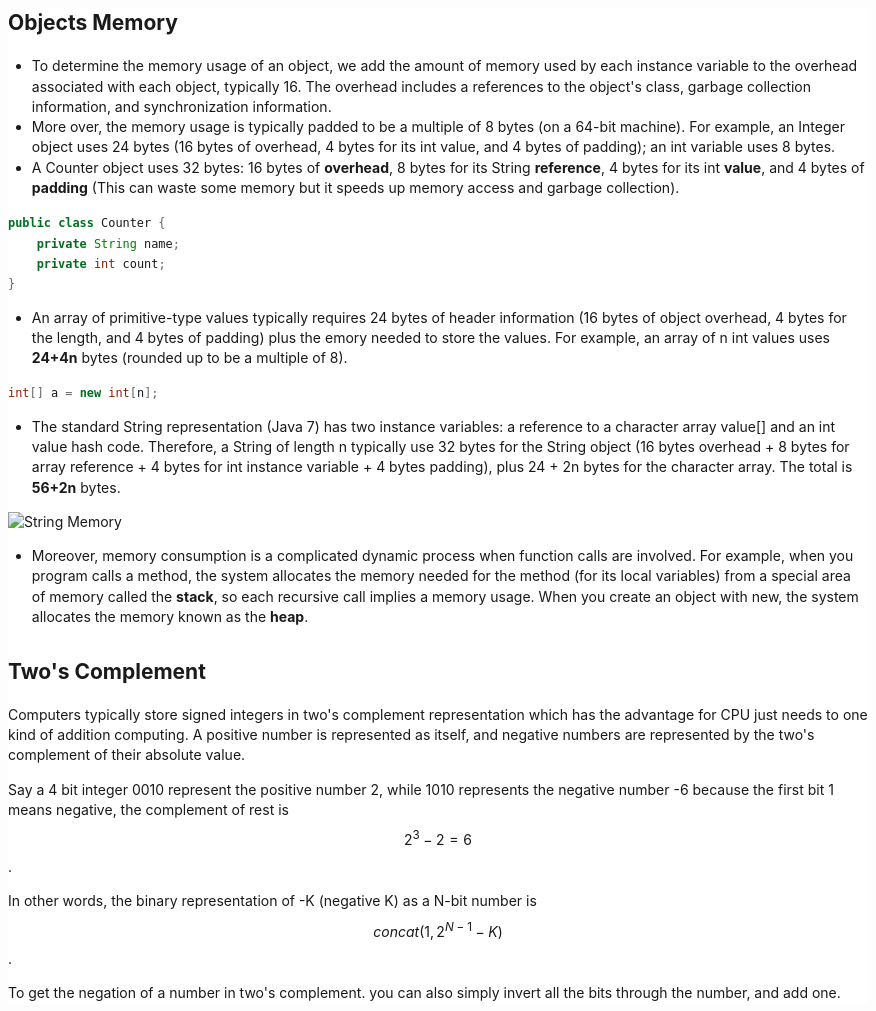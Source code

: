 ## Objects Memory

- To determine the memory usage of an object, we add the amount of memory used by each instance variable to the overhead associated with each object, typically 16. The overhead includes a references to the object's class, garbage collection information, and synchronization information.
- More over, the memory usage is typically padded to be a multiple of 8 bytes (on a 64-bit machine). For example, an Integer object uses 24 bytes (16 bytes of overhead, 4 bytes for its int value, and 4 bytes of padding); an int variable uses 8 bytes.
- A Counter object uses 32 bytes: 16 bytes of **overhead**, 8 bytes for its String **reference**, 4 bytes for its int **value**, and 4 bytes of **padding** (This can waste some memory but it speeds up memory access and garbage collection).

```java
public class Counter {
	private String name;
	private int count;
}
```

- An array of primitive-type values typically requires 24 bytes of header information (16 bytes of object overhead, 4 bytes for the length, and 4 bytes of padding) plus the emory needed to store the values. For example, an array of n int values uses **24+4n** bytes (rounded up to be a multiple of 8).

```java
int[] a = new int[n];
```

- The standard String representation (Java 7) has two instance variables: a reference to a character array value[] and an int value hash code. Therefore, a String of length n typically use 32 bytes for the String object (16 bytes overhead + 8 bytes for array reference + 4 bytes for int instance variable + 4 bytes padding), plus 24 + 2n bytes for the character array. The total is **56+2n** bytes.

![String Memory](https://algs4.cs.princeton.edu/14analysis/images/String-memory.png)

- Moreover, memory consumption is a complicated dynamic process when function calls are involved. For example, when you program calls a method, the system allocates the memory needed for the method (for its local variables) from a special area of memory called the **stack**, so each recursive call implies a memory usage. When you create an object with new, the system allocates the memory known as the **heap**.


## Two's Complement

Computers typically store signed integers in two's complement representation which has the advantage for CPU just needs to one kind of addition computing. A positive number is represented as itself, and negative numbers are represented by the two's complement of their absolute value.

Say a 4 bit integer 0010 represent the positive number 2, while 1010 represents the negative number -6 because the first bit 1 means negative, the complement of rest is $$2^3 - 2 = 6$$.

In other words, the binary representation of -K (negative K) as a N-bit number is $$concat(1, 2^{N-1} - K)$$.

To get the negation of a number in two's complement. you can also simply invert all the bits through the number, and add one.
